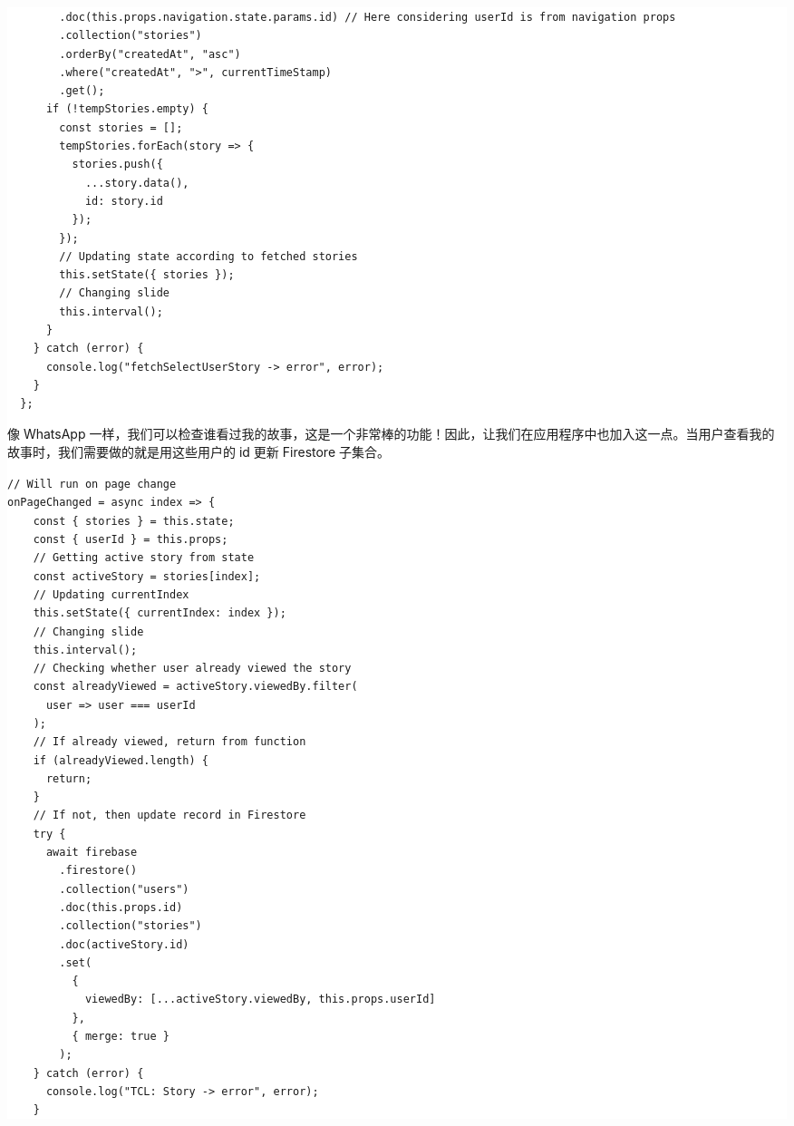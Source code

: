 ```
        .doc(this.props.navigation.state.params.id) // Here considering userId is from navigation props
        .collection("stories")
        .orderBy("createdAt", "asc")
        .where("createdAt", ">", currentTimeStamp)
        .get();
      if (!tempStories.empty) {
        const stories = [];
        tempStories.forEach(story => {
          stories.push({
            ...story.data(),
            id: story.id
          });
        });
        // Updating state according to fetched stories
        this.setState({ stories });
        // Changing slide 
        this.interval();
      }
    } catch (error) {
      console.log("fetchSelectUserStory -> error", error);
    }
  };
```

像 WhatsApp 一样，我们可以检查谁看过我的故事，这是一个非常棒的功能！因此，让我们在应用程序中也加入这一点。当用户查看我的故事时，我们需要做的就是用这些用户的 id 更新 Firestore 子集合。

```
// Will run on page change
onPageChanged = async index => {
    const { stories } = this.state;
    const { userId } = this.props;
    // Getting active story from state 
    const activeStory = stories[index];
    // Updating currentIndex 
    this.setState({ currentIndex: index });
    // Changing slide
    this.interval();
    // Checking whether user already viewed the story
    const alreadyViewed = activeStory.viewedBy.filter(
      user => user === userId
    );
    // If already viewed, return from function
    if (alreadyViewed.length) {
      return;
    }
    // If not, then update record in Firestore 
    try {
      await firebase
        .firestore()
        .collection("users")
        .doc(this.props.id)
        .collection("stories")
        .doc(activeStory.id)
        .set(
          {
            viewedBy: [...activeStory.viewedBy, this.props.userId]
          },
          { merge: true }
        );
    } catch (error) {
      console.log("TCL: Story -> error", error);
    }
```